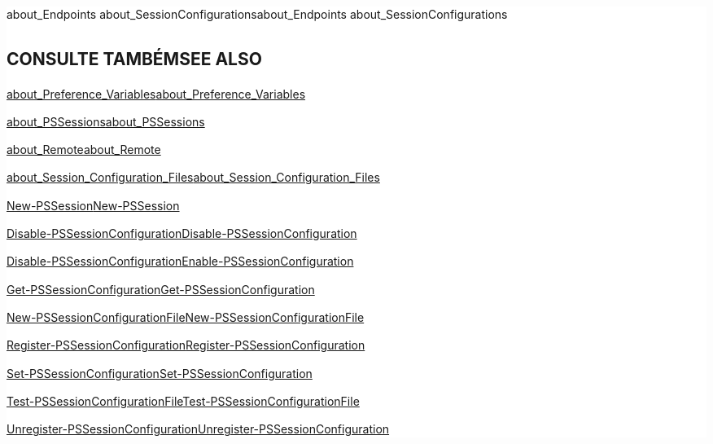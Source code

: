 <span data-ttu-id="9da52-197">about_Endpoints about_SessionConfigurations</span><span class="sxs-lookup"><span data-stu-id="9da52-197">about_Endpoints about_SessionConfigurations</span></span>

## <a name="see-also"></a><span data-ttu-id="9da52-198">CONSULTE TAMBÉM</span><span class="sxs-lookup"><span data-stu-id="9da52-198">SEE ALSO</span></span>

[<span data-ttu-id="9da52-199">about_Preference_Variables</span><span class="sxs-lookup"><span data-stu-id="9da52-199">about_Preference_Variables</span></span>](about_Preference_Variables.md)

[<span data-ttu-id="9da52-200">about_PSSessions</span><span class="sxs-lookup"><span data-stu-id="9da52-200">about_PSSessions</span></span>](about_PSSessions.md)

[<span data-ttu-id="9da52-201">about_Remote</span><span class="sxs-lookup"><span data-stu-id="9da52-201">about_Remote</span></span>](about_Remote.md)

[<span data-ttu-id="9da52-202">about_Session_Configuration_Files</span><span class="sxs-lookup"><span data-stu-id="9da52-202">about_Session_Configuration_Files</span></span>](about_Session_Configuration_Files.md)

[<span data-ttu-id="9da52-203">New-PSSession</span><span class="sxs-lookup"><span data-stu-id="9da52-203">New-PSSession</span></span>](xref:Microsoft.PowerShell.Core.New-PSSession)

[<span data-ttu-id="9da52-204">Disable-PSSessionConfiguration</span><span class="sxs-lookup"><span data-stu-id="9da52-204">Disable-PSSessionConfiguration</span></span>](xref:Microsoft.PowerShell.Core.Disable-PSSessionConfiguration)

[<span data-ttu-id="9da52-205">Disable-PSSessionConfiguration</span><span class="sxs-lookup"><span data-stu-id="9da52-205">Enable-PSSessionConfiguration</span></span>](xref:Microsoft.PowerShell.Core.Enable-PSSessionConfiguration)

[<span data-ttu-id="9da52-206">Get-PSSessionConfiguration</span><span class="sxs-lookup"><span data-stu-id="9da52-206">Get-PSSessionConfiguration</span></span>](xref:Microsoft.PowerShell.Core.Get-PSSessionConfiguration)

[<span data-ttu-id="9da52-207">New-PSSessionConfigurationFile</span><span class="sxs-lookup"><span data-stu-id="9da52-207">New-PSSessionConfigurationFile</span></span>](xref:Microsoft.PowerShell.Core.New-PSSessionConfigurationFile)

[<span data-ttu-id="9da52-208">Register-PSSessionConfiguration</span><span class="sxs-lookup"><span data-stu-id="9da52-208">Register-PSSessionConfiguration</span></span>](xref:Microsoft.PowerShell.Core.Register-PSSessionConfiguration)

[<span data-ttu-id="9da52-209">Set-PSSessionConfiguration</span><span class="sxs-lookup"><span data-stu-id="9da52-209">Set-PSSessionConfiguration</span></span>](xref:Microsoft.PowerShell.Core.Set-PSSessionConfiguration)

[<span data-ttu-id="9da52-210">Test-PSSessionConfigurationFile</span><span class="sxs-lookup"><span data-stu-id="9da52-210">Test-PSSessionConfigurationFile</span></span>](xref:Microsoft.PowerShell.Core.Test-PSSessionConfigurationFile)

[<span data-ttu-id="9da52-211">Unregister-PSSessionConfiguration</span><span class="sxs-lookup"><span data-stu-id="9da52-211">Unregister-PSSessionConfiguration</span></span>](xref:Microsoft.PowerShell.Core.Unregister-PSSessionConfiguration)
